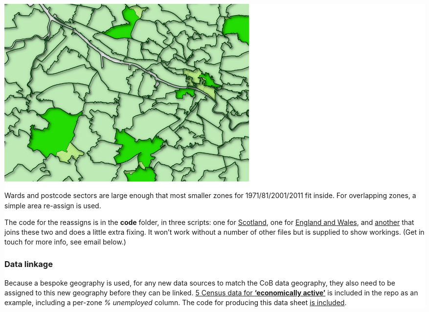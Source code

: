<img src="README_figs/glasgow_zerocountreassign.png" width="500" />

Wards and postcode sectors are large enough that most smaller zones for
1971/81/2001/2011 fit inside. For overlapping zones, a simple area
re-assign is used.

The code for the reassigns is in the **code** folder, in three scripts:
one for [Scotland](code/1991LBS_zeroCount_reassignment_Scotland.R), one
for [England and
Wales](code/1991LBS_zeroCount_reassignment_EnglandWales.R), and
[another](code/createFinalGB_1991LBSzone_edit.R) that joins these two
and does a little extra fixing. It won’t work without a number of other
files but is supplied to show workings. (Get in touch for more info, see
email below.)

### Data linkage

Because a bespoke geography is used, for any new data sources to match
the CoB data geography, they also need to be assigned to this new
geography before they can be linked. [5 Census data for **‘economically
active’**](data/economicallyactive/economicallyActive_GreatBritain_5_Census.csv)
is included in the repo as an example, including a per-zone *%
unemployed* column. The code for producing this data sheet [is
included](code/econActive_CensusVariableProcessing.R).
